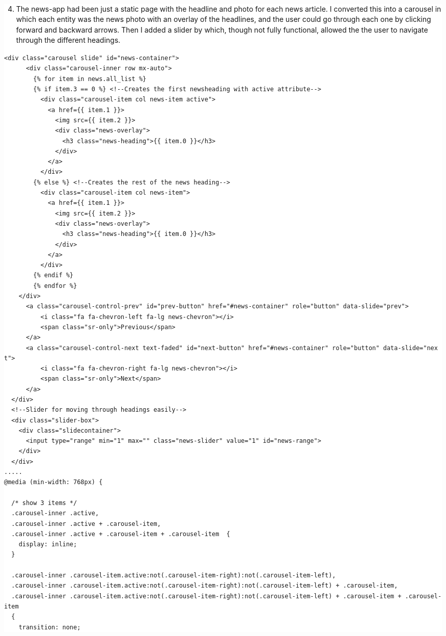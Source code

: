 4. The news-app had been just a static page with the headline and photo for each news article.  I converted this into a carousel in which each entity was the news photo with an overlay of the headlines, and the user could go through each one by clicking forward and backward arrows. Then I added a slider by which, though not fully functional, allowed the the user to navigate through the different headings.
```
<div class="carousel slide" id="news-container">
      <div class="carousel-inner row mx-auto">
        {% for item in news.all_list %}
        {% if item.3 == 0 %} <!--Creates the first newsheading with active attribute-->
          <div class="carousel-item col news-item active">
            <a href={{ item.1 }}>                                           
              <img src={{ item.2 }}>
              <div class="news-overlay">
                <h3 class="news-heading">{{ item.0 }}</h3>
              </div>
            </a>
          </div>
        {% else %} <!--Creates the rest of the news heading-->
          <div class="carousel-item col news-item">
            <a href={{ item.1 }}>                                           
              <img src={{ item.2 }}>
              <div class="news-overlay">
                <h3 class="news-heading">{{ item.0 }}</h3>
              </div>
            </a>
          </div>
        {% endif %}
        {% endfor %}
    </div>
      <a class="carousel-control-prev" id="prev-button" href="#news-container" role="button" data-slide="prev">
          <i class="fa fa-chevron-left fa-lg news-chevron"></i>
          <span class="sr-only">Previous</span>
      </a>
      <a class="carousel-control-next text-faded" id="next-button" href="#news-container" role="button" data-slide="next">
          <i class="fa fa-chevron-right fa-lg news-chevron"></i>
          <span class="sr-only">Next</span>
      </a>
  </div>
  <!--Slider for moving through headings easily-->
  <div class="slider-box">
    <div class="slidecontainer">
      <input type="range" min="1" max="" class="news-slider" value="1" id="news-range">
    </div>
  </div>
.....
@media (min-width: 768px) {

  /* show 3 items */
  .carousel-inner .active,
  .carousel-inner .active + .carousel-item,
  .carousel-inner .active + .carousel-item + .carousel-item  {
    display: inline;
  }

  .carousel-inner .carousel-item.active:not(.carousel-item-right):not(.carousel-item-left),
  .carousel-inner .carousel-item.active:not(.carousel-item-right):not(.carousel-item-left) + .carousel-item,
  .carousel-inner .carousel-item.active:not(.carousel-item-right):not(.carousel-item-left) + .carousel-item + .carousel-item
  {
    transition: none;
```